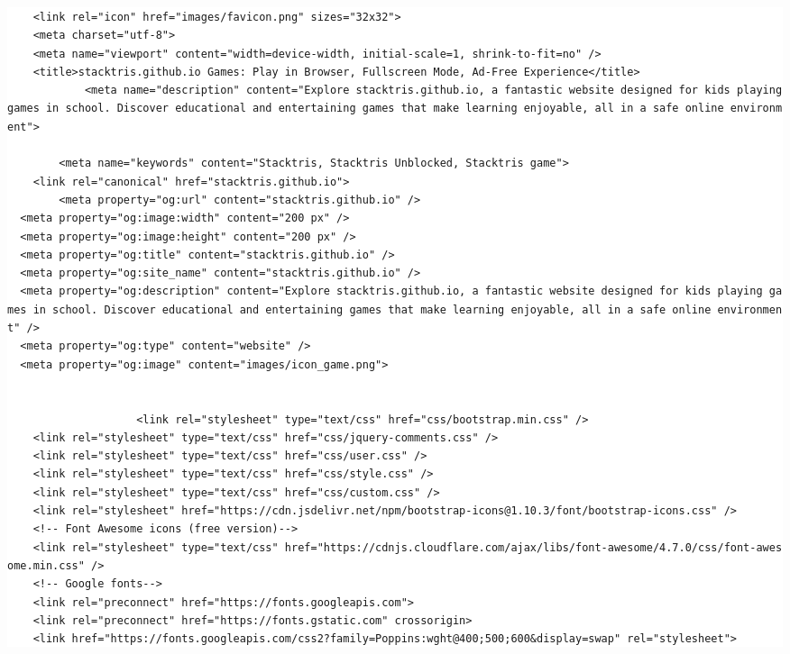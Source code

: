 
<!DOCTYPE html>
<html lang="en" dir="ltr">
	<head>
    <link rel="dns-prefetch" href="https://universal.wgplayer.com"/>
<script type="text/javascript" async>!function(e,t){a=e.createElement("script"),m=e.getElementsByTagName("script")[0],a.async=1,a.src=t,a.fetchPriority='high',m.parentNode.insertBefore(a,m)}(document,"https://universal.wgplayer.com/tag/?lh="+window.location.hostname+"&wp="+window.location.pathname+"&ws="+window.location.search);
</script>
<meta property="og:image" content="https://abinbins.github.io/thumb/stacktris.png">

		<link rel="icon" href="images/favicon.png" sizes="32x32">
		<meta charset="utf-8">
		<meta name="viewport" content="width=device-width, initial-scale=1, shrink-to-fit=no" />
		<title>stacktris.github.io Games: Play in Browser, Fullscreen Mode, Ad-Free Experience</title>
				<meta name="description" content="Explore stacktris.github.io, a fantastic website designed for kids playing games in school. Discover educational and entertaining games that make learning enjoyable, all in a safe online environment">

			<meta name="keywords" content="Stacktris, Stacktris Unblocked, Stacktris game">
    	<link rel="canonical" href="stacktris.github.io">
			<meta property="og:url" content="stacktris.github.io" />
      <meta property="og:image:width" content="200 px" />
      <meta property="og:image:height" content="200 px" />
      <meta property="og:title" content="stacktris.github.io" />
      <meta property="og:site_name" content="stacktris.github.io" />
      <meta property="og:description" content="Explore stacktris.github.io, a fantastic website designed for kids playing games in school. Discover educational and entertaining games that make learning enjoyable, all in a safe online environment" />
      <meta property="og:type" content="website" />
      <meta property="og:image" content="images/icon_game.png">


						<link rel="stylesheet" type="text/css" href="css/bootstrap.min.css" />
		<link rel="stylesheet" type="text/css" href="css/jquery-comments.css" />
		<link rel="stylesheet" type="text/css" href="css/user.css" />
		<link rel="stylesheet" type="text/css" href="css/style.css" />
		<link rel="stylesheet" type="text/css" href="css/custom.css" />
		<link rel="stylesheet" href="https://cdn.jsdelivr.net/npm/bootstrap-icons@1.10.3/font/bootstrap-icons.css" />
		<!-- Font Awesome icons (free version)-->
		<link rel="stylesheet" type="text/css" href="https://cdnjs.cloudflare.com/ajax/libs/font-awesome/4.7.0/css/font-awesome.min.css" />
		<!-- Google fonts-->
		<link rel="preconnect" href="https://fonts.googleapis.com">
		<link rel="preconnect" href="https://fonts.gstatic.com" crossorigin>
		<link href="https://fonts.googleapis.com/css2?family=Poppins:wght@400;500;600&display=swap" rel="stylesheet">


<script async src="https://www.googletagmanager.com/gtag/js?id=G-10BZWS28S0"></script>
<script>
  window.dataLayer = window.dataLayer || [];
  function gtag(){dataLayer.push(arguments);}
  gtag('js', new Date());
